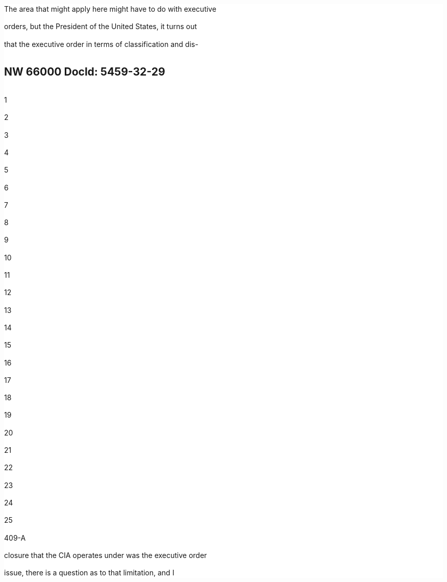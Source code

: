 The area that might apply here might have to do with executive

orders, but the President of the United States, it turns out

that the executive order in terms of classification and dis-

NW 66000 Docld: 5459-32-29
---

##
1

2

3

4

5

6

7

8

9

10

11

12

13

14

15

16

17

18

19

20

21

22

23

24

25

409-A

closure that the CIA operates under was the executive order

issue, there is a question as to that limitation, and I
